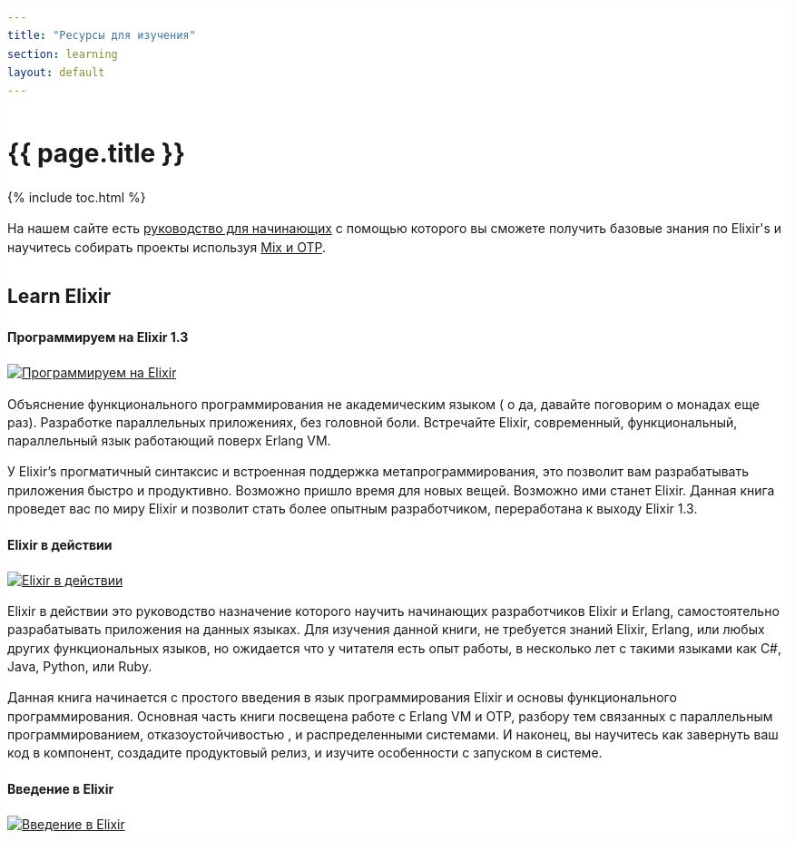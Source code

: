 ```yaml
---
title: "Ресурсы для изучения"
section: learning
layout: default
---
```


# {{ page.title }}

{% include toc.html %}

На нашем сайте есть [руководство для начинающих](/getting-started/introduction.html) с помощью которого вы сможете получить базовые знания по Elixir's и научитесь собирать проекты используя [Mix и OTP](getting-started/mix-otp/introduction-to-mix.html).

## Learn Elixir

<h4 class="resource">Программируем на Elixir 1.3</h4>

<a class="cover" href="https://pragprog.com/book/elixir13/programming-elixir-1-3" title="Программирование на Elixir 1.3: функциональный |&gt; параллельный |&gt; прогматичный |&gt; забавный – от  Dave Thomas"><img src="/images/learning/programming-elixir-1-3.jpg" alt="Программируем на Elixir" width="190" /></a>

Объяснение функционального программирования не академическим языком ( о да, давайте поговорим о монадах еще раз). Разработке параллельных приложениях, без головной боли. Встречайте Elixir, современный, функциональный, параллельный язык работающий поверх Erlang VM.

У Elixir’s прогматичный синтаксис и встроенная поддержка метапрограммирования, это позволит вам разрабатывать приложения быстро и продуктивно. Возможно пришло время для новых вещей. Возможно ими станет Elixir. Данная книга проведет вас по миру Elixir и позволит стать более опытным разработчиком, переработана к выходу Elixir 1.3.

<div class="clear"></div>

<h4 class="resource">Elixir в действии</h4>

<a class="cover" href="http://manning.com/juric/" title="Elixir в действии – by Saša Jurić"><img src="/images/learning/elixir-in-action.jpg" alt="Elixir в действии" width="190" /></a>

Elixir в действии это руководство назначение которого научить начинающих разработчиков Elixir и Erlang, самостоятельно разрабатывать приложения на данных языках. Для изучения данной книги, не требуется знаний Elixir, Erlang, или любых других функциональных языков, но ожидается что у читателя есть опыт работы, в несколько лет с такими языками как C#, Java, Python, или Ruby.

Данная книга начинается с простого введения в язык программирования Elixir и основы функционального программирования. Основная часть книги посвещена работе с Erlang VM и OTP, разбору тем связанных с параллельным программированием, отказоустойчивостью , и распределенными системами. И наконец, вы научитесь как завернуть ваш код в компонент, создадите продуктовый релиз, и изучите особенности с запуском в системе.

<div class="clear"></div>

<h4 class="resource">Введение в Elixir</h4>

<a class="cover" href="http://shop.oreilly.com/product/0636920030584.do" title="Введение в Elixir: введение в функциональное программирование – от St. Laurent, J. David Eisenberg"><img src="/images/learning/introducing-elixir.jpg" alt="Введение в Elixir" width="190" /></a>
